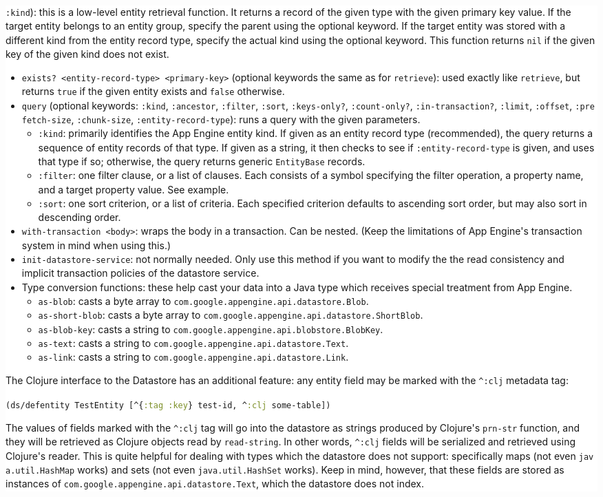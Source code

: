   `:kind`): this is a low-level entity retrieval function. It returns a record
  of the given type with the given primary key value. If the target entity
  belongs to an entity group, specify the parent using the optional keyword. If
  the target entity was stored with a different kind from the entity record
  type, specify the actual kind using the optional keyword. This function
  returns `nil` if the given key of the given kind does not exist.
- `exists? <entity-record-type> <primary-key>` (optional keywords the same as
  for `retrieve`): used exactly like `retrieve`, but returns `true` if the given
  entity exists and `false` otherwise.
- `query` (optional keywords: `:kind`, `:ancestor`, `:filter`, `:sort`,
  `:keys-only?`, `:count-only?`, `:in-transaction?`, `:limit`, `:offset`,
  `:prefetch-size`, `:chunk-size`, `:entity-record-type`): runs a query with the
  given parameters.
  * `:kind`: primarily identifies the App Engine entity kind. If given as an
    entity record type (recommended), the query returns a sequence of entity
    records of that type. If given as a string, it then checks to see if
    `:entity-record-type` is given, and uses that type if so; otherwise, the
    query returns generic `EntityBase` records.
  * `:filter`: one filter clause, or a list of clauses. Each consists of a
    symbol specifying the filter operation, a property name, and a target
    property value. See example.
  * `:sort`: one sort criterion, or a list of criteria. Each specified criterion
    defaults to ascending sort order, but may also sort in descending order.
- `with-transaction <body>`: wraps the body in a transaction. Can be
  nested. (Keep the limitations of App Engine's transaction system in mind when
  using this.)
- `init-datastore-service`: not normally needed. Only use this method if you
  want to modify the the read consistency and implicit transaction policies of
  the datastore service.
- Type conversion functions: these help cast your data into a Java type which
  receives special treatment from App Engine.
  * `as-blob`: casts a byte array to `com.google.appengine.api.datastore.Blob`.
  * `as-short-blob`: casts a byte array to
    `com.google.appengine.api.datastore.ShortBlob`.
  * `as-blob-key`: casts a string to
    `com.google.appengine.api.blobstore.BlobKey`.
  * `as-text`: casts a string to `com.google.appengine.api.datastore.Text`.
  * `as-link`: casts a string to `com.google.appengine.api.datastore.Link`.

The Clojure interface to the Datastore has an additional feature: any entity
field may be marked with the `^:clj` metadata tag:

```clojure
(ds/defentity TestEntity [^{:tag :key} test-id, ^:clj some-table])
```

The values of fields marked with the `^:clj` tag will go into the datastore as
strings produced by Clojure's `prn-str` function, and they will be retrieved as
Clojure objects read by `read-string`. In other words, `^:clj` fields will be
serialized and retrieved using Clojure's reader. This is quite helpful for
dealing with types which the datastore does not support: specifically maps (not
even `java.util.HashMap` works) and sets (not even `java.util.HashSet`
works). Keep in mind, however, that these fields are stored as instances of
`com.google.appengine.api.datastore.Text`, which the datastore does not index.
